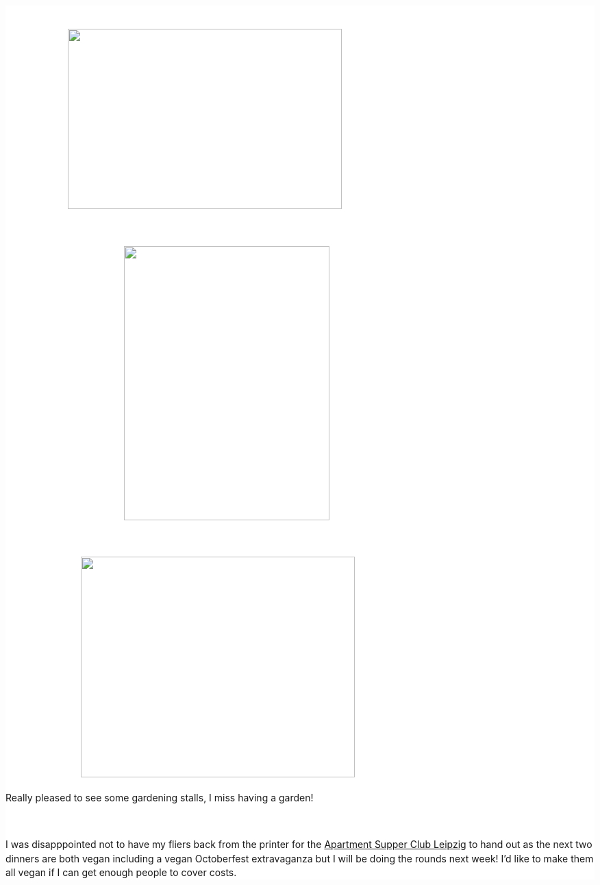 <br /> 


                         <a  href="http://1.bp.blogspot.com/-Vk3E-0B45uw/VA3zoCAEPJI/AAAAAAAAJcY/UYxFGa2OpkQ/s1600/14994083640_6d6c557bd0_z.jpg"><img src="http://1.bp.blogspot.com/-Vk3E-0B45uw/VA3zoCAEPJI/AAAAAAAAJcY/UYxFGa2OpkQ/s1600/14994083640_6d6c557bd0_z.jpg" alt="" width="400" height="263" border="0" /></a>



   



                                              <a  href="http://3.bp.blogspot.com/-HHYp9rh7jdw/VA3zoHauc0I/AAAAAAAAJcQ/0wYwww4im-U/s1600/15180743595_69f494b669_z.jpg"><img src="http://3.bp.blogspot.com/-HHYp9rh7jdw/VA3zoHauc0I/AAAAAAAAJcQ/0wYwww4im-U/s1600/15180743595_69f494b669_z.jpg" alt="" width="300" height="400" border="0" /></a>


 


                              <a  href="http://1.bp.blogspot.com/-S9eYZkJPeic/VA3uXy6OdII/AAAAAAAAJaY/_60fnw2HrgM/s1600/15180738965_d05c34c0a3_z.jpg"><img src="http://1.bp.blogspot.com/-S9eYZkJPeic/VA3uXy6OdII/AAAAAAAAJaY/_60fnw2HrgM/s1600/15180738965_d05c34c0a3_z.jpg" alt="" width="400" height="322" border="0" /></a>



  Really pleased to see some gardening stalls, I miss having a garden!



   



  I was disapppointed not to have my fliers back from the printer for the <a href="http://www.apartmentsupperclubleipzig.com/">Apartment Supper Club Leipzig</a> to hand out as the next two dinners are both vegan including a vegan Octoberfest extravaganza but I will be doing the rounds next week! I&#8217;d like to make them all vegan if I can get enough people to cover costs.
